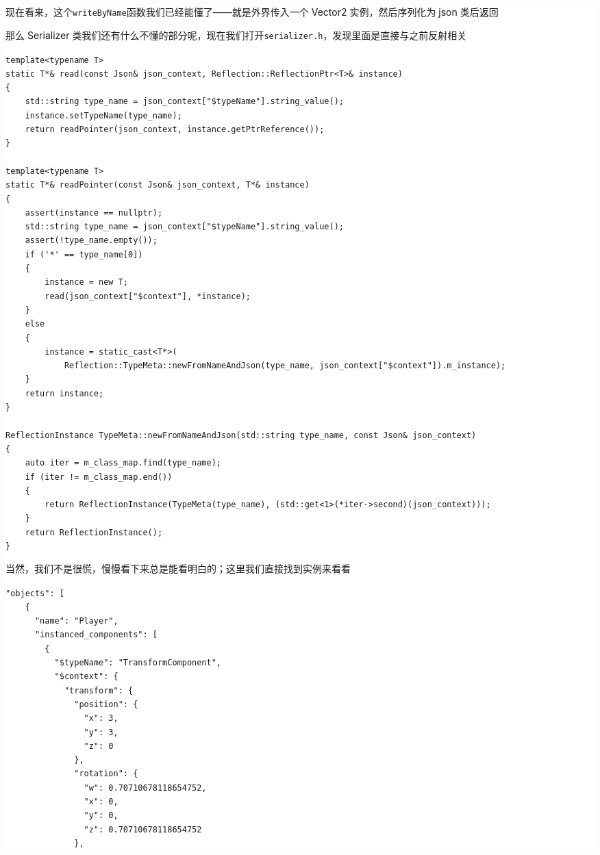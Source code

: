现在看来，这个`writeByName`函数我们已经能懂了——就是外界传入一个 Vector2 实例，然后序列化为 json 类后返回

那么 Serializer 类我们还有什么不懂的部分呢，现在我们打开`serializer.h`，发现里面是直接与之前反射相关

```
template<typename T>
static T*& read(const Json& json_context, Reflection::ReflectionPtr<T>& instance)
{
    std::string type_name = json_context["$typeName"].string_value();
    instance.setTypeName(type_name);
    return readPointer(json_context, instance.getPtrReference());
}

template<typename T>
static T*& readPointer(const Json& json_context, T*& instance)
{
    assert(instance == nullptr);
    std::string type_name = json_context["$typeName"].string_value();
    assert(!type_name.empty());
    if ('*' == type_name[0])
    {
        instance = new T;
        read(json_context["$context"], *instance);
    }
    else
    {
        instance = static_cast<T*>(
            Reflection::TypeMeta::newFromNameAndJson(type_name, json_context["$context"]).m_instance);
    }
    return instance;
}

ReflectionInstance TypeMeta::newFromNameAndJson(std::string type_name, const Json& json_context)
{
    auto iter = m_class_map.find(type_name);
    if (iter != m_class_map.end())
    {
        return ReflectionInstance(TypeMeta(type_name), (std::get<1>(*iter->second)(json_context)));
    }
    return ReflectionInstance();
}
```

当然，我们不是很慌，慢慢看下来总是能看明白的；这里我们直接找到实例来看看

```
"objects": [
    {
      "name": "Player",
      "instanced_components": [
        {
          "$typeName": "TransformComponent",
          "$context": {
            "transform": {
              "position": {
                "x": 3,
                "y": 3,
                "z": 0
              },
              "rotation": {
                "w": 0.70710678118654752,
                "x": 0,
                "y": 0,
                "z": 0.70710678118654752
              },
```